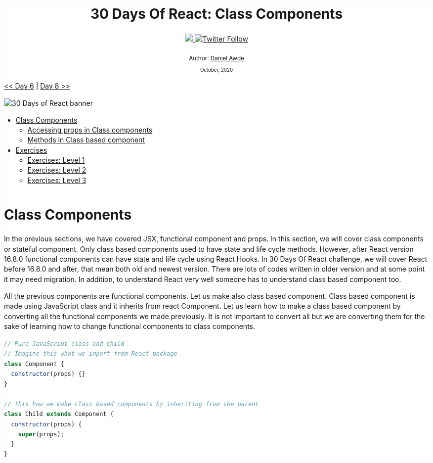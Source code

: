 <div align="center">
  <h1> 30 Days Of React: Class Components </h1>
  <a class="header-badge" target="_blank" href="https://www.linkedin.com/in/DanielAwde9/">
  <img src="https://img.shields.io/badge/style--5eba00.svg?label=LinkedIn&logo=linkedin&style=social">
  </a>
  <a class="header-badge" target="_blank" href="https://twitter.com/DanielAwde9">
  <img alt="Twitter Follow" src="https://img.shields.io/twitter/follow/DanielAwde9?style=social">
  </a>

<sub>Author:
<a href="https://www.linkedin.com/in/DanielAwde9/" target="_blank">Daniel Awde</a><br>
<small> October, 2020</small>
</sub>

</div>

[<< Day 6](../06_Day_Map_List_Keys/06_map_list_keys.md) | [Day 8 >>](../08_Day_States/08_states.md)

![30 Days of React banner](../images/30_days_of_react_banner_day_7.jpg)

- [Class Components](#class-components)
  - [Accessing props in Class components](#accessing-props-in-class-components)
  - [Methods in Class based component](#methods-in-class-based-component)
- [Exercises](#exercises)
  - [Exercises: Level 1](#exercises-level-1)
  - [Exercises: Level 2](#exercises-level-2)
  - [Exercises: Level 3](#exercises-level-3)

# Class Components

In the previous sections, we have covered JSX, functional component and props. In this section, we will cover class components or stateful component. Only class based components used to have state and life cycle methods. However, after React version 16.8.0 functional components can have state and life cycle using React Hooks. In 30 Days Of React challenge, we will cover React before 16.8.0 and after, that mean both old and newest version. There are lots of codes written in older version and at some point it may need migration. In addition, to understand React very well someone has to understand class based component too.

All the previous components are functional components. Let us make also class based component. Class based component is made using JavaScript class and it inherits from react Component. Let us learn how to make a class based component by converting all the functional components we made previously. It is not important to convert all but we are converting them for the sake of learning how to change functional components to class components.

```js
// Pure JavaScript class and child
// Imagine this what we import from React package
class Component {
  constructor(props) {}
}

// This how we make class based components by inheriting from the parent
class Child extends Component {
  constructor(props) {
    super(props);
  }
}
```
